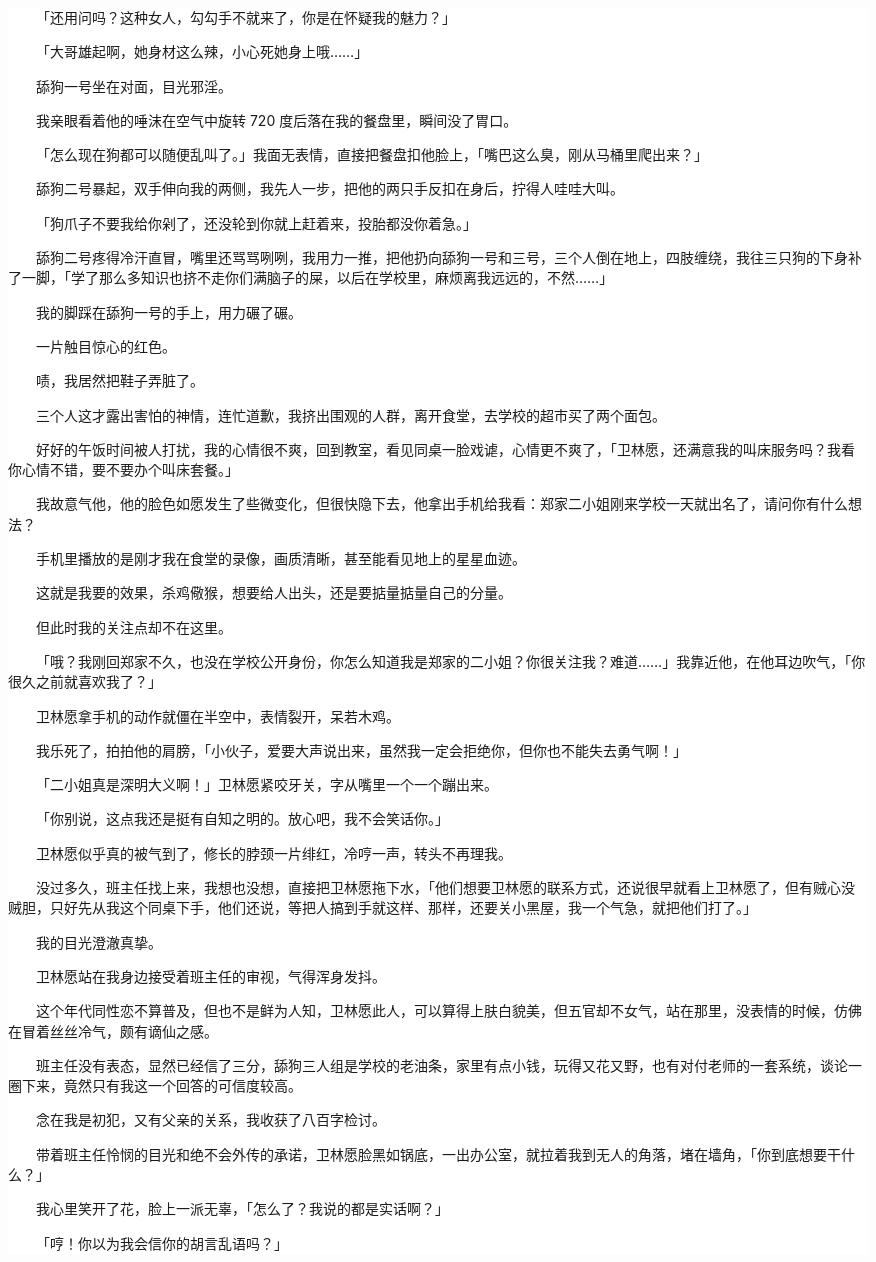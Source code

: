 &emsp;&emsp;「还用问吗？这种女人，勾勾手不就来了，你是在怀疑我的魅力？」  
  
&emsp;&emsp;「大哥雄起啊，她身材这么辣，小心死她身上哦……」  
  
&emsp;&emsp;舔狗一号坐在对面，目光邪淫。  
  
&emsp;&emsp;我亲眼看着他的唾沫在空气中旋转 720 度后落在我的餐盘里，瞬间没了胃口。  
  
&emsp;&emsp;「怎么现在狗都可以随便乱叫了。」我面无表情，直接把餐盘扣他脸上，「嘴巴这么臭，刚从马桶里爬出来？」  
  
&emsp;&emsp;舔狗二号暴起，双手伸向我的两侧，我先人一步，把他的两只手反扣在身后，拧得人哇哇大叫。  
  
&emsp;&emsp;「狗爪子不要我给你剁了，还没轮到你就上赶着来，投胎都没你着急。」  
  
&emsp;&emsp;舔狗二号疼得冷汗直冒，嘴里还骂骂咧咧，我用力一推，把他扔向舔狗一号和三号，三个人倒在地上，四肢缠绕，我往三只狗的下身补了一脚，「学了那么多知识也挤不走你们满脑子的屎，以后在学校里，麻烦离我远远的，不然……」  
  
&emsp;&emsp;我的脚踩在舔狗一号的手上，用力碾了碾。  
  
&emsp;&emsp;一片触目惊心的红色。  
  
&emsp;&emsp;啧，我居然把鞋子弄脏了。  
  
&emsp;&emsp;三个人这才露出害怕的神情，连忙道歉，我挤出围观的人群，离开食堂，去学校的超市买了两个面包。  
  
&emsp;&emsp;好好的午饭时间被人打扰，我的心情很不爽，回到教室，看见同桌一脸戏谑，心情更不爽了，「卫林愿，还满意我的叫床服务吗？我看你心情不错，要不要办个叫床套餐。」  
  
&emsp;&emsp;我故意气他，他的脸色如愿发生了些微变化，但很快隐下去，他拿出手机给我看：郑家二小姐刚来学校一天就出名了，请问你有什么想法？  
  
&emsp;&emsp;手机里播放的是刚才我在食堂的录像，画质清晰，甚至能看见地上的星星血迹。  
  
&emsp;&emsp;这就是我要的效果，杀鸡儆猴，想要给人出头，还是要掂量掂量自己的分量。  
  
&emsp;&emsp;但此时我的关注点却不在这里。  
  
&emsp;&emsp;「哦？我刚回郑家不久，也没在学校公开身份，你怎么知道我是郑家的二小姐？你很关注我？难道……」我靠近他，在他耳边吹气，「你很久之前就喜欢我了？」  
  
&emsp;&emsp;卫林愿拿手机的动作就僵在半空中，表情裂开，呆若木鸡。  
  
&emsp;&emsp;我乐死了，拍拍他的肩膀，「小伙子，爱要大声说出来，虽然我一定会拒绝你，但你也不能失去勇气啊！」  
  
&emsp;&emsp;「二小姐真是深明大义啊！」卫林愿紧咬牙关，字从嘴里一个一个蹦出来。  
  
&emsp;&emsp;「你别说，这点我还是挺有自知之明的。放心吧，我不会笑话你。」  
  
&emsp;&emsp;卫林愿似乎真的被气到了，修长的脖颈一片绯红，冷哼一声，转头不再理我。  
  
&emsp;&emsp;没过多久，班主任找上来，我想也没想，直接把卫林愿拖下水，「他们想要卫林愿的联系方式，还说很早就看上卫林愿了，但有贼心没贼胆，只好先从我这个同桌下手，他们还说，等把人搞到手就这样、那样，还要关小黑屋，我一个气急，就把他们打了。」  
  
&emsp;&emsp;我的目光澄澈真挚。  
  
&emsp;&emsp;卫林愿站在我身边接受着班主任的审视，气得浑身发抖。  
  
&emsp;&emsp;这个年代同性恋不算普及，但也不是鲜为人知，卫林愿此人，可以算得上肤白貌美，但五官却不女气，站在那里，没表情的时候，仿佛在冒着丝丝冷气，颇有谪仙之感。  
  
&emsp;&emsp;班主任没有表态，显然已经信了三分，舔狗三人组是学校的老油条，家里有点小钱，玩得又花又野，也有对付老师的一套系统，谈论一圈下来，竟然只有我这一个回答的可信度较高。  
  
&emsp;&emsp;念在我是初犯，又有父亲的关系，我收获了八百字检讨。  
  
&emsp;&emsp;带着班主任怜悯的目光和绝不会外传的承诺，卫林愿脸黑如锅底，一出办公室，就拉着我到无人的角落，堵在墙角，「你到底想要干什么？」  
  
&emsp;&emsp;我心里笑开了花，脸上一派无辜，「怎么了？我说的都是实话啊？」  
  
&emsp;&emsp;「哼！你以为我会信你的胡言乱语吗？」  
  